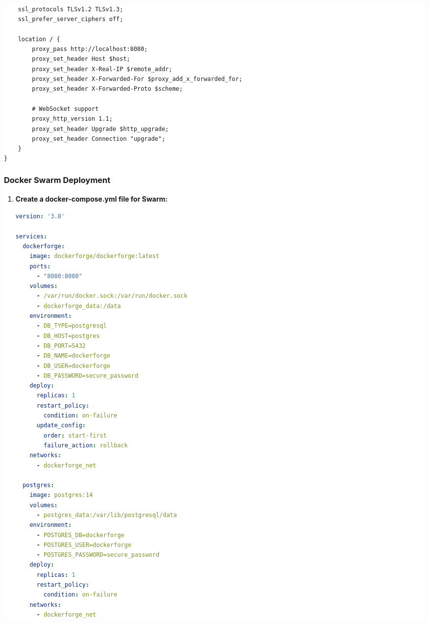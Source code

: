 ```nginx
    ssl_protocols TLSv1.2 TLSv1.3;
    ssl_prefer_server_ciphers off;
    
    location / {
        proxy_pass http://localhost:8080;
        proxy_set_header Host $host;
        proxy_set_header X-Real-IP $remote_addr;
        proxy_set_header X-Forwarded-For $proxy_add_x_forwarded_for;
        proxy_set_header X-Forwarded-Proto $scheme;
        
        # WebSocket support
        proxy_http_version 1.1;
        proxy_set_header Upgrade $http_upgrade;
        proxy_set_header Connection "upgrade";
    }
}
```

### Docker Swarm Deployment

1. **Create a docker-compose.yml file for Swarm:**

   ```yaml
   version: '3.8'
   
   services:
     dockerforge:
       image: dockerforge/dockerforge:latest
       ports:
         - "8080:8080"
       volumes:
         - /var/run/docker.sock:/var/run/docker.sock
         - dockerforge_data:/data
       environment:
         - DB_TYPE=postgresql
         - DB_HOST=postgres
         - DB_PORT=5432
         - DB_NAME=dockerforge
         - DB_USER=dockerforge
         - DB_PASSWORD=secure_password
       deploy:
         replicas: 1
         restart_policy:
           condition: on-failure
         update_config:
           order: start-first
           failure_action: rollback
       networks:
         - dockerforge_net
   
     postgres:
       image: postgres:14
       volumes:
         - postgres_data:/var/lib/postgresql/data
       environment:
         - POSTGRES_DB=dockerforge
         - POSTGRES_USER=dockerforge
         - POSTGRES_PASSWORD=secure_password
       deploy:
         replicas: 1
         restart_policy:
           condition: on-failure
       networks:
         - dockerforge_net
   ```